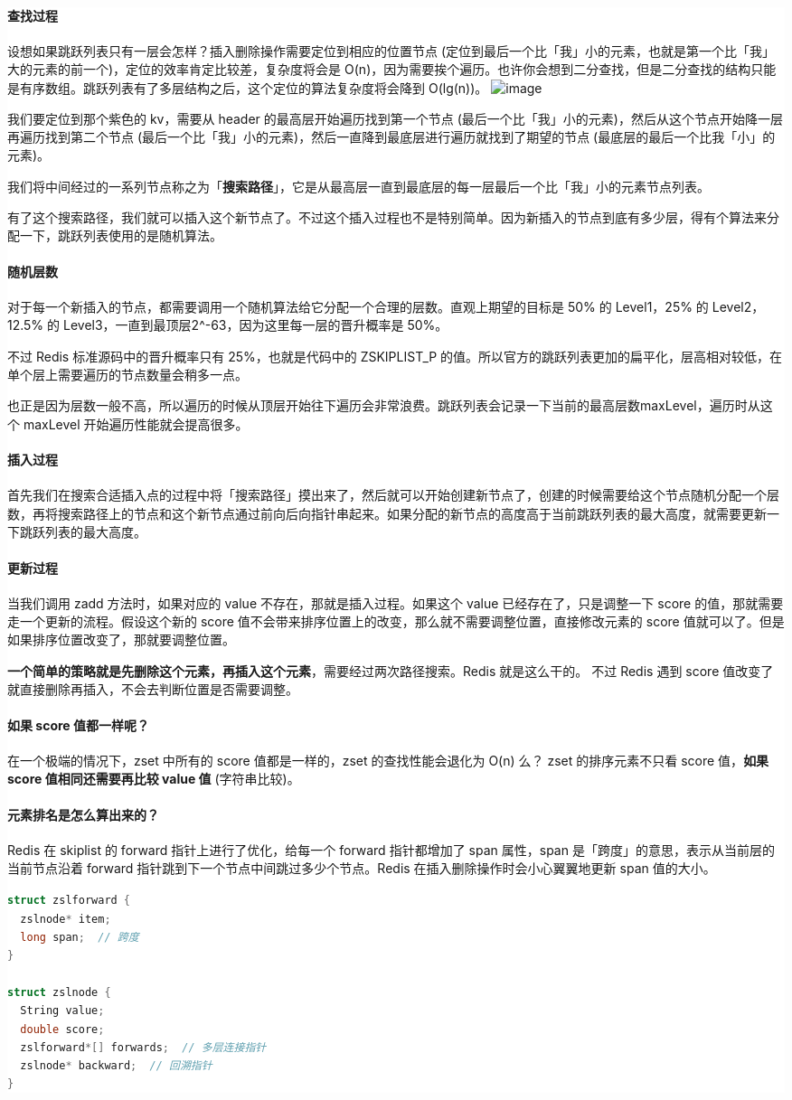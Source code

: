 #### 查找过程

设想如果跳跃列表只有一层会怎样？插入删除操作需要定位到相应的位置节点 (定位到最后一个比「我」小的元素，也就是第一个比「我」大的元素的前一个)，定位的效率肯定比较差，复杂度将会是 O(n)，因为需要挨个遍历。也许你会想到二分查找，但是二分查找的结构只能是有序数组。跳跃列表有了多层结构之后，这个定位的算法复杂度将会降到 O(lg(n))。
![image](https://mail.wangkekai.cn/4272EE6D-0DAF-4B09-8503-D0595D21CED7.png)

我们要定位到那个紫色的 kv，需要从 header 的最高层开始遍历找到第一个节点 (最后一个比「我」小的元素)，然后从这个节点开始降一层再遍历找到第二个节点 (最后一个比「我」小的元素)，然后一直降到最底层进行遍历就找到了期望的节点 (最底层的最后一个比我「小」的元素)。

我们将中间经过的一系列节点称之为「**搜索路径**」，它是从最高层一直到最底层的每一层最后一个比「我」小的元素节点列表。

有了这个搜索路径，我们就可以插入这个新节点了。不过这个插入过程也不是特别简单。因为新插入的节点到底有多少层，得有个算法来分配一下，跳跃列表使用的是随机算法。

#### 随机层数

对于每一个新插入的节点，都需要调用一个随机算法给它分配一个合理的层数。直观上期望的目标是 50% 的 Level1，25% 的 Level2，12.5% 的 Level3，一直到最顶层2^-63，因为这里每一层的晋升概率是 50%。

不过 Redis 标准源码中的晋升概率只有 25%，也就是代码中的 ZSKIPLIST_P 的值。所以官方的跳跃列表更加的扁平化，层高相对较低，在单个层上需要遍历的节点数量会稍多一点。

也正是因为层数一般不高，所以遍历的时候从顶层开始往下遍历会非常浪费。跳跃列表会记录一下当前的最高层数maxLevel，遍历时从这个 maxLevel 开始遍历性能就会提高很多。

#### 插入过程

首先我们在搜索合适插入点的过程中将「搜索路径」摸出来了，然后就可以开始创建新节点了，创建的时候需要给这个节点随机分配一个层数，再将搜索路径上的节点和这个新节点通过前向后向指针串起来。如果分配的新节点的高度高于当前跳跃列表的最大高度，就需要更新一下跳跃列表的最大高度。

#### 更新过程

当我们调用 zadd 方法时，如果对应的 value 不存在，那就是插入过程。如果这个 value 已经存在了，只是调整一下 score 的值，那就需要走一个更新的流程。假设这个新的 score 值不会带来排序位置上的改变，那么就不需要调整位置，直接修改元素的 score 值就可以了。但是如果排序位置改变了，那就要调整位置。

**一个简单的策略就是先删除这个元素，再插入这个元素**，需要经过两次路径搜索。Redis 就是这么干的。 不过 Redis 遇到 score 值改变了就直接删除再插入，不会去判断位置是否需要调整。

#### 如果 score 值都一样呢？

在一个极端的情况下，zset 中所有的 score 值都是一样的，zset 的查找性能会退化为 O(n) 么？ zset 的排序元素不只看 score 值，**如果 score 值相同还需要再比较 value 值** (字符串比较)。

#### 元素排名是怎么算出来的？

Redis 在 skiplist 的 forward 指针上进行了优化，给每一个 forward 指针都增加了 span 属性，span 是「跨度」的意思，表示从当前层的当前节点沿着 forward 指针跳到下一个节点中间跳过多少个节点。Redis 在插入删除操作时会小心翼翼地更新 span 值的大小。

```c++
struct zslforward {
  zslnode* item;
  long span;  // 跨度
}

struct zslnode {
  String value;
  double score;
  zslforward*[] forwards;  // 多层连接指针
  zslnode* backward;  // 回溯指针
}
```
